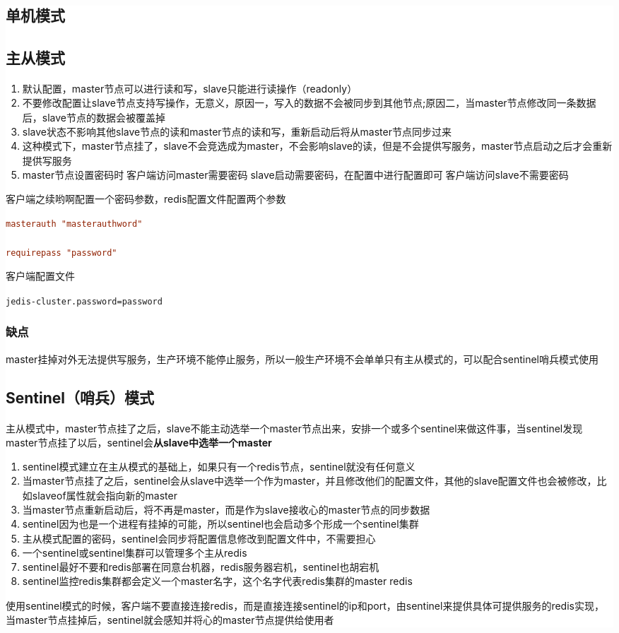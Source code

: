 ## 单机模式



## 主从模式

1. 默认配置，master节点可以进行读和写，slave只能进行读操作（readonly）
2. 不要修改配置让slave节点支持写操作，无意义，原因一，写入的数据不会被同步到其他节点;原因二，当master节点修改同一条数据后，slave节点的数据会被覆盖掉
3. slave状态不影响其他slave节点的读和master节点的读和写，重新启动后将从master节点同步过来
4. 这种模式下，master节点挂了，slave不会竞选成为master，不会影响slave的读，但是不会提供写服务，master节点启动之后才会重新提供写服务
5. master节点设置密码时
   客户端访问master需要密码
   slave启动需要密码，在配置中进行配置即可
   客户端访问slave不需要密码



客户端之续哟啊配置一个密码参数，redis配置文件配置两个参数

```conf
masterauth "masterauthword"

requirepass "password"
```

客户端配置文件

```
jedis-cluster.password=password
```

### 缺点

master挂掉对外无法提供写服务，生产环境不能停止服务，所以一般生产环境不会单单只有主从模式的，可以配合sentinel哨兵模式使用

## Sentinel（哨兵）模式

主从模式中，master节点挂了之后，slave不能主动选举一个master节点出来，安排一个或多个sentinel来做这件事，当sentinel发现master节点挂了以后，sentinel会**从slave中选举一个master**



1. sentinel模式建立在主从模式的基础上，如果只有一个redis节点，sentinel就没有任何意义
2. 当master节点挂了之后，sentinel会从slave中选举一个作为master，并且修改他们的配置文件，其他的slave配置文件也会被修改，比如slaveof属性就会指向新的master
3. 当master节点重新启动后，将不再是master，而是作为slave接收心的master节点的同步数据
4. sentinel因为也是一个进程有挂掉的可能，所以sentinel也会启动多个形成一个sentinel集群
5. 主从模式配置的密码，sentinel会同步将配置信息修改到配置文件中，不需要担心
6. 一个sentinel或sentinel集群可以管理多个主从redis
7. sentinel最好不要和redis部署在同意台机器，redis服务器宕机，sentinel也胡宕机
8. sentinel监控redis集群都会定义一个master名字，这个名字代表redis集群的master redis





使用sentinel模式的时候，客户端不要直接连接redis，而是直接连接sentinel的ip和port，由sentinel来提供具体可提供服务的redis实现，当master节点挂掉后，sentinel就会感知并将心的master节点提供给使用者
